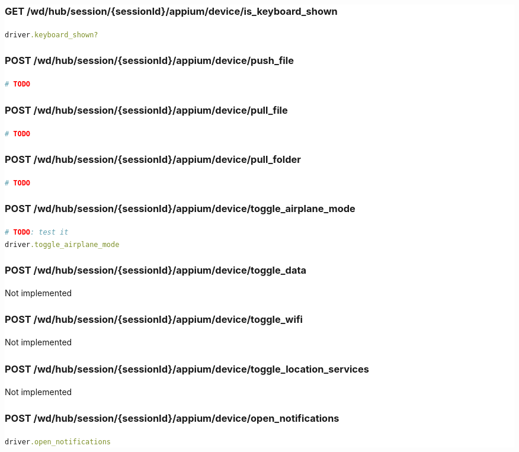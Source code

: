 ### GET /wd/hub/session/{sessionId}/appium/device/is_keyboard_shown

```rb
driver.keyboard_shown?
```

### POST /wd/hub/session/{sessionId}/appium/device/push_file

```rb
# TODO
```

### POST /wd/hub/session/{sessionId}/appium/device/pull_file

```rb
# TODO
```

### POST /wd/hub/session/{sessionId}/appium/device/pull_folder

```rb
# TODO
```

### POST /wd/hub/session/{sessionId}/appium/device/toggle_airplane_mode

```rb
# TODO: test it
driver.toggle_airplane_mode
```

### POST /wd/hub/session/{sessionId}/appium/device/toggle_data
Not implemented

### POST /wd/hub/session/{sessionId}/appium/device/toggle_wifi
Not implemented

### POST /wd/hub/session/{sessionId}/appium/device/toggle_location_services
Not implemented

### POST /wd/hub/session/{sessionId}/appium/device/open_notifications

```rb
driver.open_notifications
```
